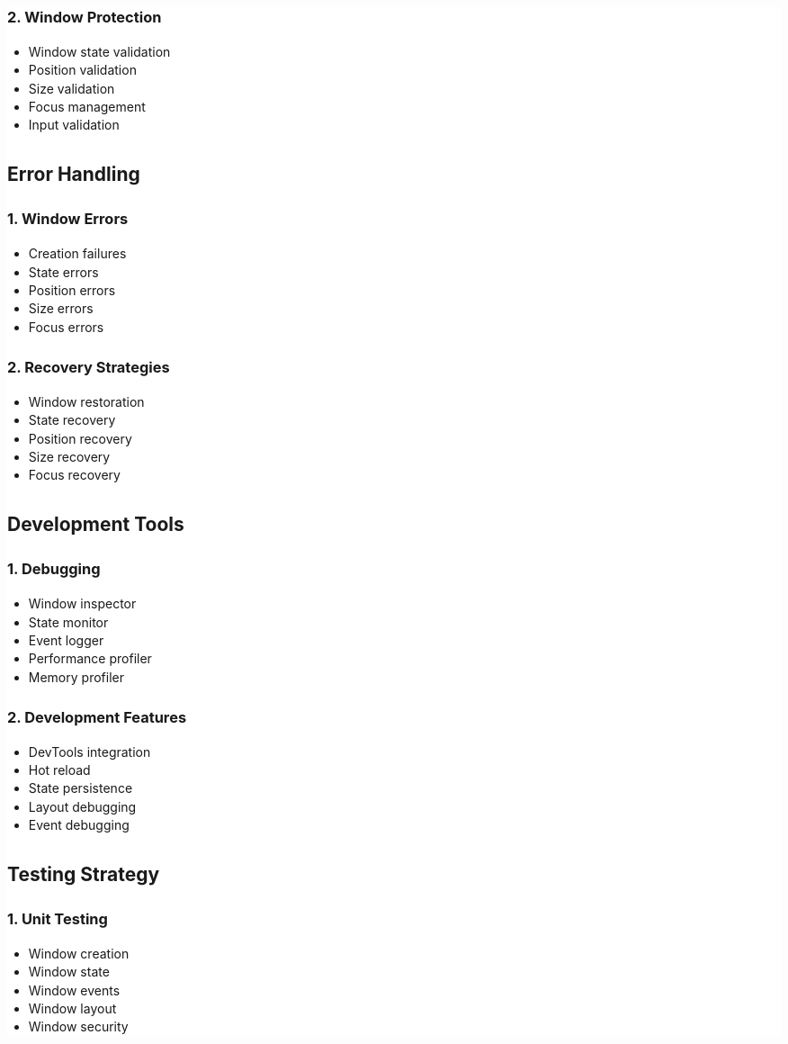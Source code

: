 ### 2. Window Protection
- Window state validation
- Position validation
- Size validation
- Focus management
- Input validation

## Error Handling

### 1. Window Errors
- Creation failures
- State errors
- Position errors
- Size errors
- Focus errors

### 2. Recovery Strategies
- Window restoration
- State recovery
- Position recovery
- Size recovery
- Focus recovery

## Development Tools

### 1. Debugging
- Window inspector
- State monitor
- Event logger
- Performance profiler
- Memory profiler

### 2. Development Features
- DevTools integration
- Hot reload
- State persistence
- Layout debugging
- Event debugging

## Testing Strategy

### 1. Unit Testing
- Window creation
- Window state
- Window events
- Window layout
- Window security
